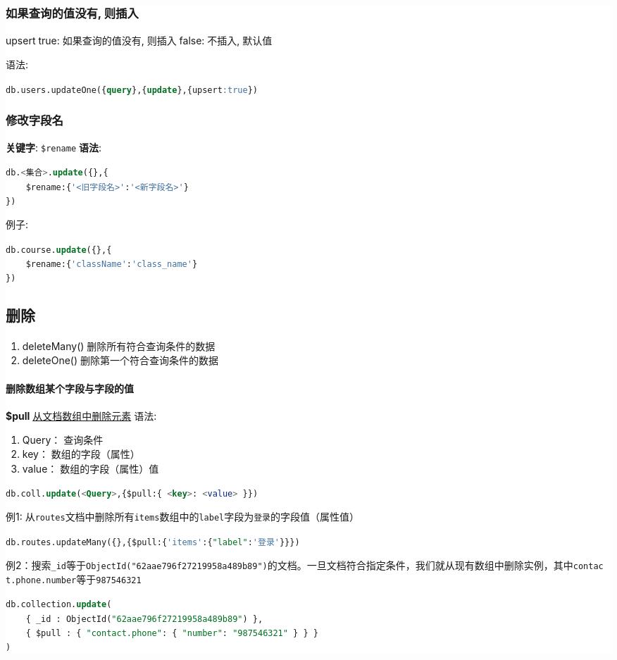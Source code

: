 ### 如果查询的值没有, 则插入
upsert
true: 如果查询的值没有, 则插入
false: 不插入, 默认值

语法:
```sql
db.users.updateOne({query},{update},{upsert:true})
```

### 修改字段名

**关键字**: `$rename`
**语法**:
```sql
db.<集合>.update({},{
	$rename:{'<旧字段名>':'<新字段名>'}
})
```

例子:
```sql
db.course.update({},{
	$rename:{'className':'class_name'}
})
```

## 删除
1. deleteMany() 删除所有符合查询条件的数据
2. deleteOne() 删除第一个符合查询条件的数据

#### 删除数组某个字段与字段的值
**$pull** [从文档数组中删除元素](https://www.delftstack.com/zh/howto/mongodb/mongodb-remove-element-from-array/#%25E4%25BD%25BF%25E7%2594%25A8-mongodb-pull-%25E4%25BB%258E%25E6%2596%2587%25E6%25A1%25A3%25E6%2595%25B0%25E7%25BB%2584%25E4%25B8%25AD%25E5%2588%25A0%25E9%2599%25A4%25E5%2585%2583%25E7%25B4%25A0)
语法:
1. Query： 查询条件
2. key： 数组的字段（属性）
3. value： 数组的字段（属性）值
```sql
db.coll.update(<Query>,{$pull:{ <key>: <value> }})
```

例1: 从`routes`文档中删除所有`items`数组中的`label`字段为`登录`的字段值（属性值）
```sql
db.routes.updateMany({},{$pull:{'items':{"label":'登录'}}})
```

例2：搜索`_id`等于`ObjectId("62aae796f27219958a489b89")`的文档。一旦文档符合指定条件，我们就从现有数组中删除实例，其中`contact.phone.number`等于`987546321`
```sql
db.collection.update(
    { _id : ObjectId("62aae796f27219958a489b89") },
    { $pull : { "contact.phone": { "number": "987546321" } } }
)
```
